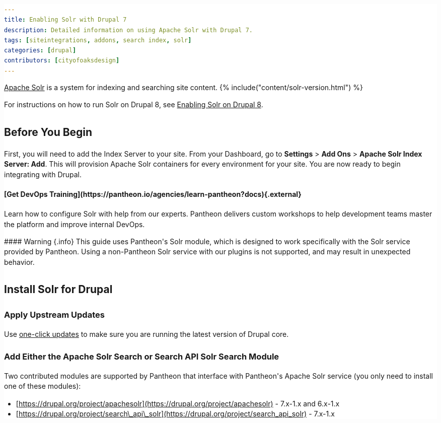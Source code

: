 ```yaml
---
title: Enabling Solr with Drupal 7
description: Detailed information on using Apache Solr with Drupal 7.
tags: [siteintegrations, addons, search index, solr]
categories: [drupal]
contributors: [cityofoaksdesign]
---
```

[Apache Solr](/docs/solr) is a system for indexing and searching site content. {% include("content/solr-version.html") %}

For instructions on how to run Solr on Drupal 8, see [Enabling Solr on Drupal 8](/docs/solr-drupal-8).

## Before You Begin

First, you will need to add the Index Server to your site. From your Dashboard, go to **Settings** > **Add Ons** > **Apache Solr Index Server: Add**. This will provision Apache Solr containers for every environment for your site. You are now ready to begin integrating with Drupal.

<div class="enablement">
  <h4 class="info" markdown="1">[Get DevOps Training](https://pantheon.io/agencies/learn-pantheon?docs){.external}</h4>
  <p>Learn how to configure Solr with help from our experts. Pantheon delivers custom workshops to help development teams master the platform and improve internal DevOps.</p>
</div>

<div class="alert alert-danger" role="alert" markdown="1">
#### Warning {.info}
This guide uses Pantheon's Solr module, which is designed to work specifically with the Solr service provided by Pantheon. Using a non-Pantheon Solr service with our plugins is not supported, and may result in unexpected behavior.
</div>

## Install Solr for Drupal
### Apply Upstream Updates
Use [one-click updates](/docs/core-updates) to make sure you are running the latest version of Drupal core.

### Add Either the Apache Solr Search or Search API Solr Search Module

Two contributed modules are supported by Pantheon that interface with Pantheon's Apache Solr service (you only need to install one of these modules):

- [https://drupal.org/project/apachesolr](https://drupal.org/project/apachesolr) - 7.x-1.x and 6.x-1.x
- [https://drupal.org/project/search\_api\_solr](https://drupal.org/project/search_api_solr) - 7.x-1.x

